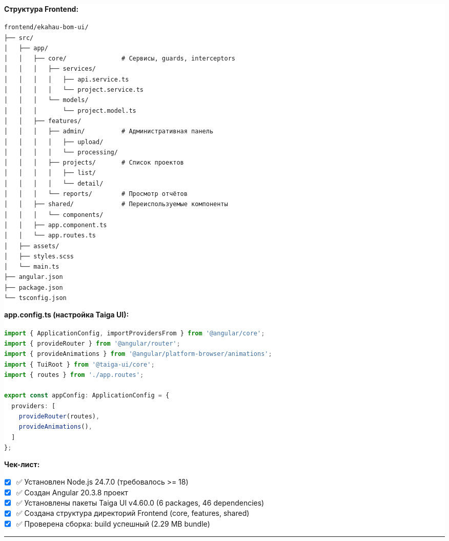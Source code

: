 **Структура Frontend:**
```
frontend/ekahau-bom-ui/
├── src/
│   ├── app/
│   │   ├── core/               # Сервисы, guards, interceptors
│   │   │   ├── services/
│   │   │   │   ├── api.service.ts
│   │   │   │   └── project.service.ts
│   │   │   └── models/
│   │   │       └── project.model.ts
│   │   ├── features/
│   │   │   ├── admin/          # Административная панель
│   │   │   │   ├── upload/
│   │   │   │   └── processing/
│   │   │   ├── projects/       # Список проектов
│   │   │   │   ├── list/
│   │   │   │   └── detail/
│   │   │   └── reports/        # Просмотр отчётов
│   │   ├── shared/             # Переиспользуемые компоненты
│   │   │   └── components/
│   │   ├── app.component.ts
│   │   └── app.routes.ts
│   ├── assets/
│   ├── styles.scss
│   └── main.ts
├── angular.json
├── package.json
└── tsconfig.json
```

**app.config.ts (настройка Taiga UI):**
```typescript
import { ApplicationConfig, importProvidersFrom } from '@angular/core';
import { provideRouter } from '@angular/router';
import { provideAnimations } from '@angular/platform-browser/animations';
import { TuiRoot } from '@taiga-ui/core';
import { routes } from './app.routes';

export const appConfig: ApplicationConfig = {
  providers: [
    provideRouter(routes),
    provideAnimations(),
  ]
};
```

**Чек-лист:**
- [x] ✅ Установлен Node.js 24.7.0 (требовалось >= 18)
- [x] ✅ Создан Angular 20.3.8 проект
- [x] ✅ Установлены пакеты Taiga UI v4.60.0 (6 packages, 46 dependencies)
- [x] ✅ Создана структура директорий Frontend (core, features, shared)
- [x] ✅ Проверена сборка: build успешный (2.29 MB bundle)

---